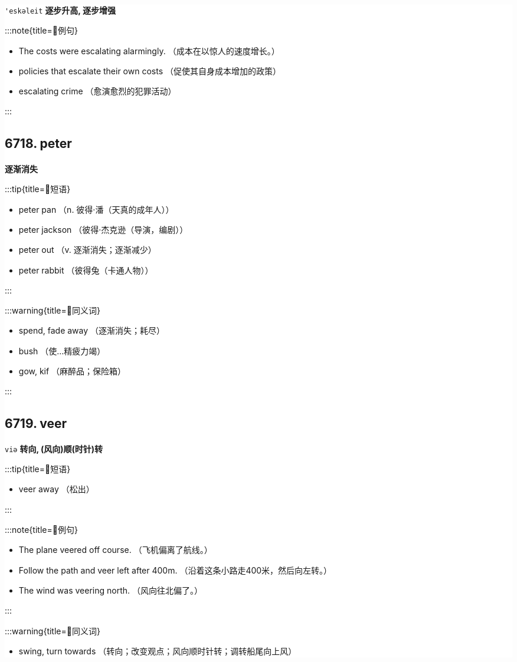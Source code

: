 `'eskəleit`  **逐步升高, 逐步增强**

:::note{title=🎤例句}

- The costs were escalating alarmingly. （成本在以惊人的速度增长。）

- policies that escalate their own costs （促使其自身成本增加的政策）

- escalating crime （愈演愈烈的犯罪活动）

:::

## 6718. peter

**逐渐消失**

:::tip{title=🤩短语}

- peter pan （n. 彼得·潘（天真的成年人））

- peter jackson （彼得·杰克逊（导演，编剧））

- peter out （v. 逐渐消失；逐渐减少）

- peter rabbit （彼得兔（卡通人物））

:::

:::warning{title=🤔同义词}

- spend, fade away （逐渐消失；耗尽）

- bush （使…精疲力竭）

- gow, kif （麻醉品；保险箱）

:::


## 6719. veer

`viə`  **转向, (风向)顺(时针)转**

:::tip{title=🤩短语}

- veer away （松出）

:::

:::note{title=🎤例句}

- The plane veered off course. （飞机偏离了航线。）

- Follow the path and veer left after 400m. （沿着这条小路走400米，然后向左转。）

- The wind was veering north. （风向往北偏了。）

:::

:::warning{title=🤔同义词}

- swing, turn towards （转向；改变观点；风向顺时针转；调转船尾向上风）
